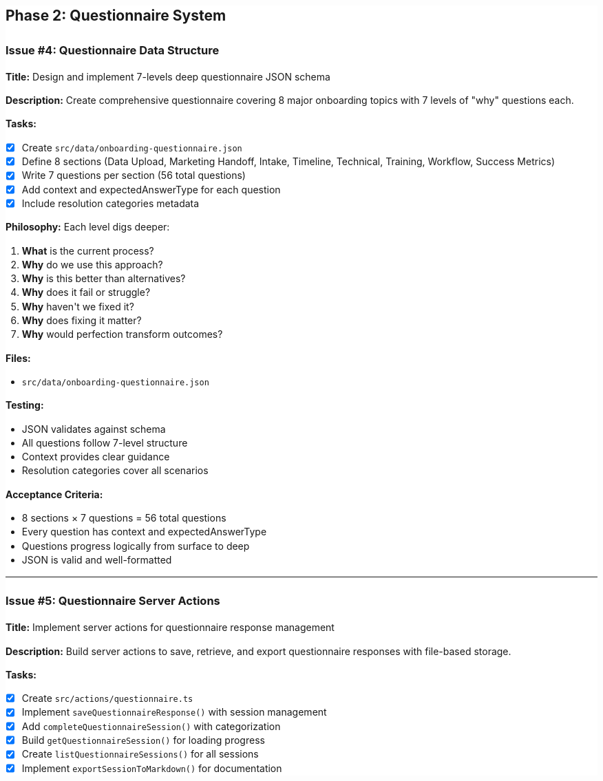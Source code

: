 ## Phase 2: Questionnaire System

### Issue #4: Questionnaire Data Structure
**Title:** Design and implement 7-levels deep questionnaire JSON schema

**Description:**
Create comprehensive questionnaire covering 8 major onboarding topics with 7 levels of "why" questions each.

**Tasks:**
- [x] Create `src/data/onboarding-questionnaire.json`
- [x] Define 8 sections (Data Upload, Marketing Handoff, Intake, Timeline, Technical, Training, Workflow, Success Metrics)
- [x] Write 7 questions per section (56 total questions)
- [x] Add context and expectedAnswerType for each question
- [x] Include resolution categories metadata

**Philosophy:**
Each level digs deeper:
1. **What** is the current process?
2. **Why** do we use this approach?
3. **Why** is this better than alternatives?
4. **Why** does it fail or struggle?
5. **Why** haven't we fixed it?
6. **Why** does fixing it matter?
7. **Why** would perfection transform outcomes?

**Files:**
- `src/data/onboarding-questionnaire.json`

**Testing:**
- JSON validates against schema
- All questions follow 7-level structure
- Context provides clear guidance
- Resolution categories cover all scenarios

**Acceptance Criteria:**
- 8 sections × 7 questions = 56 total questions
- Every question has context and expectedAnswerType
- Questions progress logically from surface to deep
- JSON is valid and well-formatted

---

### Issue #5: Questionnaire Server Actions
**Title:** Implement server actions for questionnaire response management

**Description:**
Build server actions to save, retrieve, and export questionnaire responses with file-based storage.

**Tasks:**
- [x] Create `src/actions/questionnaire.ts`
- [x] Implement `saveQuestionnaireResponse()` with session management
- [x] Add `completeQuestionnaireSession()` with categorization
- [x] Build `getQuestionnaireSession()` for loading progress
- [x] Create `listQuestionnaireSessions()` for all sessions
- [x] Implement `exportSessionToMarkdown()` for documentation
